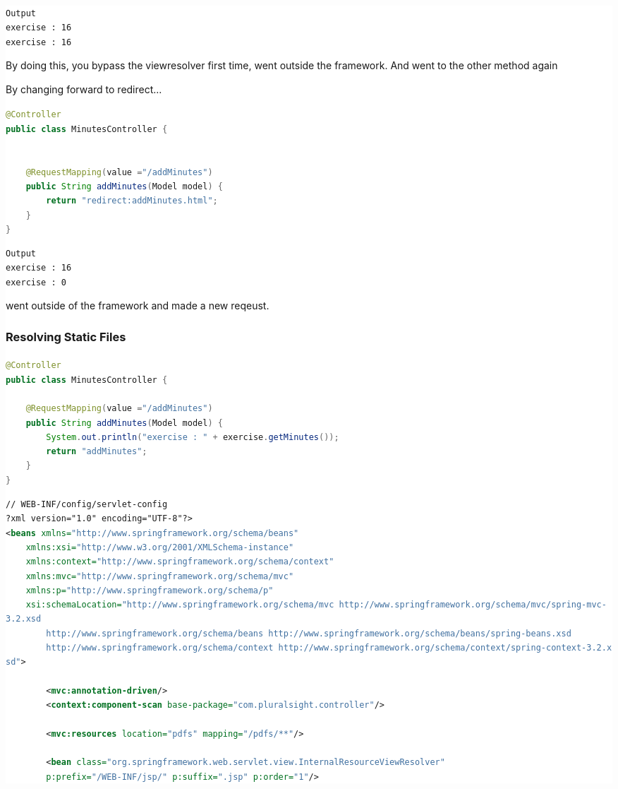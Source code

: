 ~~~
Output
exercise : 16
exercise : 16
~~~

By doing this, you bypass the viewresolver first time, went outside the framework. And went to the other method again

By changing forward to redirect...


~~~ java
@Controller
public class MinutesController {


    @RequestMapping(value ="/addMinutes")
    public String addMinutes(Model model) {
        return "redirect:addMinutes.html";
    }
}

~~~

~~~
Output
exercise : 16
exercise : 0
~~~

went outside of the framework and made a new reqeust.

### Resolving Static Files

~~~ java
@Controller
public class MinutesController {

    @RequestMapping(value ="/addMinutes")
    public String addMinutes(Model model) {
        System.out.println("exercise : " + exercise.getMinutes());
        return "addMinutes";
    }
}
~~~

~~~ xml
// WEB-INF/config/servlet-config
?xml version="1.0" encoding="UTF-8"?>
<beans xmlns="http://www.springframework.org/schema/beans"
    xmlns:xsi="http://www.w3.org/2001/XMLSchema-instance"
    xmlns:context="http://www.springframework.org/schema/context"
    xmlns:mvc="http://www.springframework.org/schema/mvc"
    xmlns:p="http://www.springframework.org/schema/p"
    xsi:schemaLocation="http://www.springframework.org/schema/mvc http://www.springframework.org/schema/mvc/spring-mvc-3.2.xsd
        http://www.springframework.org/schema/beans http://www.springframework.org/schema/beans/spring-beans.xsd
        http://www.springframework.org/schema/context http://www.springframework.org/schema/context/spring-context-3.2.xsd">

        <mvc:annotation-driven/>
        <context:component-scan base-package="com.pluralsight.controller"/>

        <mvc:resources location="pdfs" mapping="/pdfs/**"/>

        <bean class="org.springframework.web.servlet.view.InternalResourceViewResolver" 
        p:prefix="/WEB-INF/jsp/" p:suffix=".jsp" p:order="1"/>
~~~